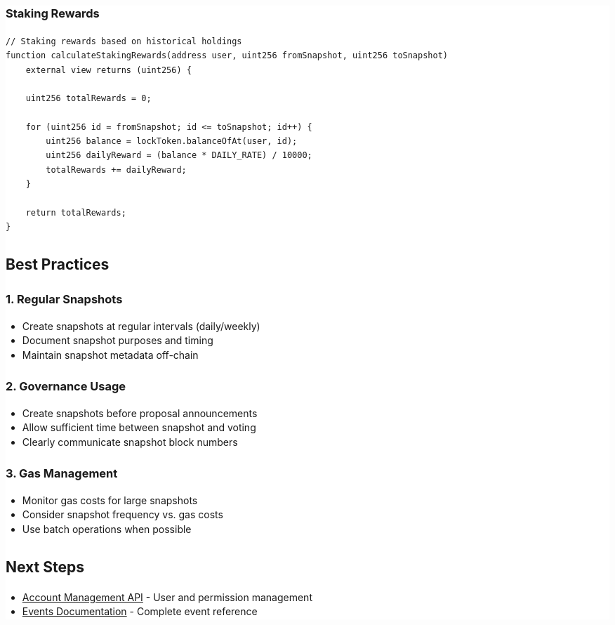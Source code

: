 ### Staking Rewards

```solidity
// Staking rewards based on historical holdings
function calculateStakingRewards(address user, uint256 fromSnapshot, uint256 toSnapshot)
    external view returns (uint256) {

    uint256 totalRewards = 0;

    for (uint256 id = fromSnapshot; id <= toSnapshot; id++) {
        uint256 balance = lockToken.balanceOfAt(user, id);
        uint256 dailyReward = (balance * DAILY_RATE) / 10000;
        totalRewards += dailyReward;
    }

    return totalRewards;
}
```

## Best Practices

### 1. **Regular Snapshots**

- Create snapshots at regular intervals (daily/weekly)
- Document snapshot purposes and timing
- Maintain snapshot metadata off-chain

### 2. **Governance Usage**

- Create snapshots before proposal announcements
- Allow sufficient time between snapshot and voting
- Clearly communicate snapshot block numbers

### 3. **Gas Management**

- Monitor gas costs for large snapshots
- Consider snapshot frequency vs. gas costs
- Use batch operations when possible

## Next Steps

- [Account Management API](account.md) - User and permission management
- [Events Documentation](events.md) - Complete event reference
